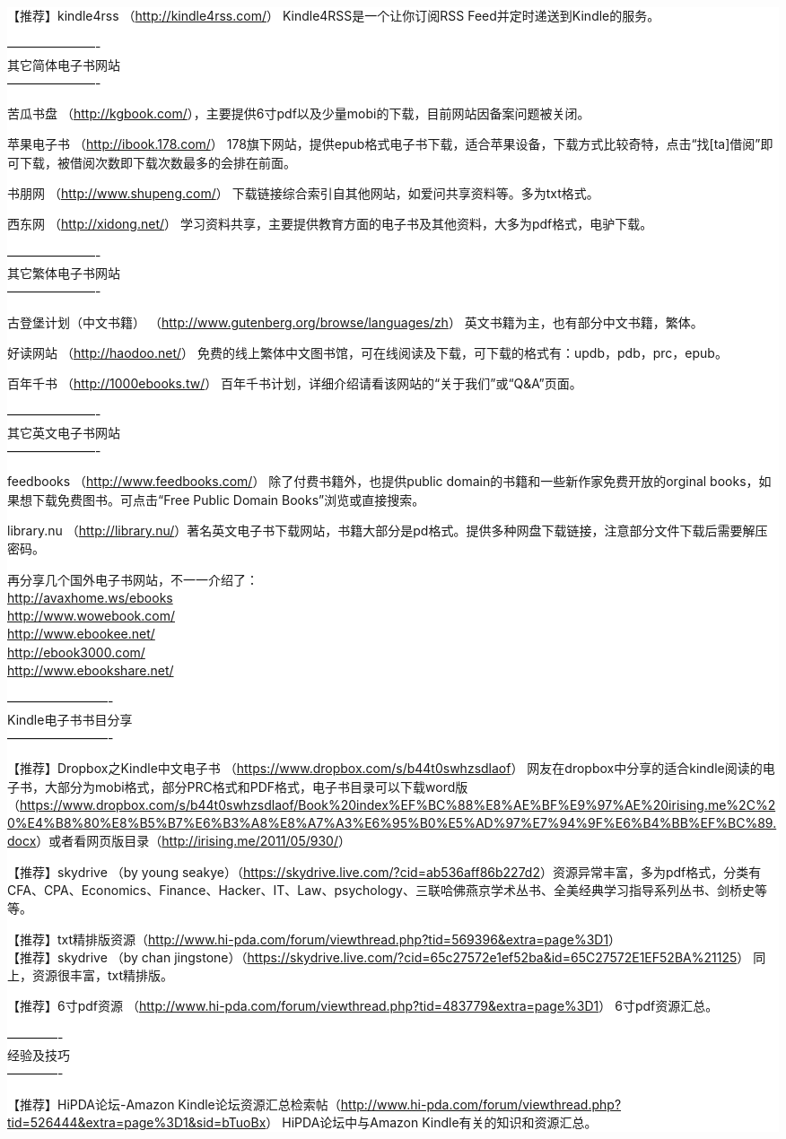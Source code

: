 <p>【推荐】kindle4rss （<a href="http://kindle4rss.com/" rel="nofollow">http://kindle4rss.com/</a>） Kindle4RSS是一个让你订阅RSS Feed并定时递送到Kindle的服务。</p>
<p>———————-<br>
其它简体电子书网站<br>
———————-</p>
<p>苦瓜书盘 （<a href="http://kgbook.com/" rel="nofollow">http://kgbook.com/</a>），主要提供6寸pdf以及少量mobi的下载，目前网站因备案问题被关闭。</p>
<p>苹果电子书 （<a href="http://ibook.178.com/" rel="nofollow">http://ibook.178.com/</a>） 178旗下网站，提供epub格式电子书下载，适合苹果设备，下载方式比较奇特，点击“找[ta]借阅”即可下载，被借阅次数即下载次数最多的会排在前面。</p>
<p>书朋网 （<a href="http://www.shupeng.com/" rel="nofollow">http://www.shupeng.com/</a>） 下载链接综合索引自其他网站，如爱问共享资料等。多为txt格式。</p>
<p>西东网 （<a href="http://xidong.net/" rel="nofollow">http://xidong.net/</a>） 学习资料共享，主要提供教育方面的电子书及其他资料，大多为pdf格式，电驴下载。</p>
<p>———————-<br>
其它繁体电子书网站<br>
———————-</p>
<p>古登堡计划（中文书籍） （<a href="http://www.gutenberg.org/browse/languages/zh" rel="nofollow">http://www.gutenberg.org/browse/languages/zh</a>） 英文书籍为主，也有部分中文书籍，繁体。</p>
<p>好读网站 （<a href="http://haodoo.net/" rel="nofollow">http://haodoo.net/</a>） 免费的线上繁体中文图书馆，可在线阅读及下载，可下载的格式有：updb，pdb，prc，epub。</p>
<p>百年千书 （<a href="http://1000ebooks.tw/" rel="nofollow">http://1000ebooks.tw/</a>） 百年千书计划，详细介绍请看该网站的“关于我们”或“Q&amp;A”页面。</p>
<p>———————-<br>
其它英文电子书网站<br>
———————-</p>
<p>feedbooks （<a href="http://www.feedbooks.com/" rel="nofollow">http://www.feedbooks.com/</a>） 除了付费书籍外，也提供public domain的书籍和一些新作家免费开放的orginal books，如果想下载免费图书。可点击“Free Public Domain Books”浏览或直接搜索。</p>
<p>library.nu （<a href="http://library.nu/" rel="nofollow">http://library.nu/</a>）著名英文电子书下载网站，书籍大部分是pd格式。提供多种网盘下载链接，注意部分文件下载后需要解压密码。</p>
<p>再分享几个国外电子书网站，不一一介绍了：<br>
<a href="http://avaxhome.ws/ebooks" rel="nofollow">http://avaxhome.ws/ebooks</a><br>
<a href="http://www.wowebook.com/" rel="nofollow">http://www.wowebook.com/</a><br>
<a href="http://www.ebookee.net/" rel="nofollow">http://www.ebookee.net/</a><br>
<a href="http://ebook3000.com/" rel="nofollow">http://ebook3000.com/</a><br>
<a href="http://www.ebookshare.net/" rel="nofollow">http://www.ebookshare.net/</a></p>
<p>————————-<br>
Kindle电子书书目分享<br>
————————-</p>
<p>【推荐】Dropbox之Kindle中文电子书 （<a href="https://www.dropbox.com/s/b44t0swhzsdlaof" rel="nofollow">https://www.dropbox.com/s/b44t0swhzsdlaof</a>） 网友在dropbox中分享的适合kindle阅读的电子书，大部分为mobi格式，部分PRC格式和PDF格式，电子书目录可以下载word版（<a href="https://www.dropbox.com/s/b44t0swhzsdlaof/Book%20index%EF%BC%88%E8%AE%BF%E9%97%AE%20irising.me%2C%20%E4%B8%80%E8%B5%B7%E6%B3%A8%E8%A7%A3%E6%95%B0%E5%AD%97%E7%94%9F%E6%B4%BB%EF%BC%89.docx" rel="nofollow">https://www.dropbox.com/s/b44t0swhzsdlaof/Book%20index%EF%BC%88%E8%AE%BF%E9%97%AE%20irising.me%2C%20%E4%B8%80%E8%B5%B7%E6%B3%A8%E8%A7%A3%E6%95%B0%E5%AD%97%E7%94%9F%E6%B4%BB%EF%BC%89.docx</a>）或者看网页版目录（<a href="http://irising.me/2011/05/930/" rel="nofollow">http://irising.me/2011/05/930/</a>）</p>
<p>【推荐】skydrive （by young seakye）（<a href="https://skydrive.live.com/?cid=ab536aff86b227d2" rel="nofollow">https://skydrive.live.com/?cid=ab536aff86b227d2</a>）资源异常丰富，多为pdf格式，分类有CFA、CPA、Economics、Finance、Hacker、IT、Law、psychology、三联哈佛燕京学术丛书、全美经典学习指导系列丛书、剑桥史等等。</p>
<p>【推荐】txt精排版资源（<a href="http://www.hi-pda.com/forum/viewthread.php?tid=569396&amp;extra=page%3D1" rel="nofollow">http://www.hi-pda.com/forum/viewthread.php?tid=569396&amp;extra=page%3D1</a>）<br>
【推荐】skydrive （by chan jingstone）（<a href="https://skydrive.live.com/?cid=65c27572e1ef52ba&amp;id=65C27572E1EF52BA%21125" rel="nofollow">https://skydrive.live.com/?cid=65c27572e1ef52ba&amp;id=65C27572E1EF52BA%21125</a>） 同上，资源很丰富，txt精排版。</p>
<p>【推荐】6寸pdf资源 （<a href="http://www.hi-pda.com/forum/viewthread.php?tid=483779&amp;extra=page%3D1" rel="nofollow">http://www.hi-pda.com/forum/viewthread.php?tid=483779&amp;extra=page%3D1</a>） 6寸pdf资源汇总。</p>
<p>————-<br>
经验及技巧<br>
————-</p>
<p>【推荐】HiPDA论坛-Amazon Kindle论坛资源汇总检索帖（<a href="http://www.hi-pda.com/forum/viewthread.php?tid=526444&amp;extra=page%3D1&amp;sid=bTuoBx" rel="nofollow">http://www.hi-pda.com/forum/viewthread.php?tid=526444&amp;extra=page%3D1&amp;sid=bTuoBx</a>） HiPDA论坛中与Amazon Kindle有关的知识和资源汇总。</p>
